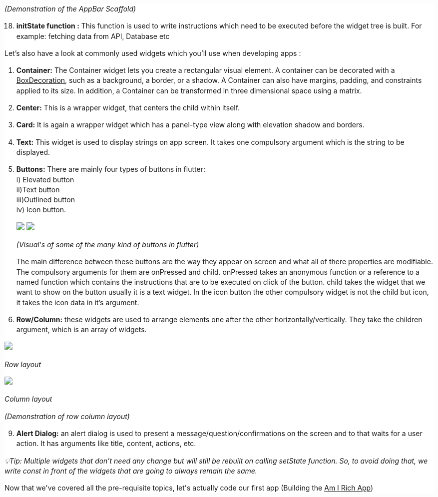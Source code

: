 *(Demonstration of the AppBar Scaffold)*

18.  **initState function :**  This function is used to write instructions which need to be executed before the widget tree is built. For example: fetching data from API, Database etc

Let’s also have a look at commonly used widgets which you’ll use when developing apps :

1.  **Container:**  The Container widget lets you create a rectangular visual element. A container can be decorated with a  [BoxDecoration](https://api.flutter.dev/flutter/painting/BoxDecoration-class.html), such as a background, a border, or a shadow. A Container can also have margins, padding, and constraints applied to its size. In addition, a Container can be transformed in three dimensional space using a matrix.
2.  **Center:**  This is a wrapper widget, that centers the child within itself.
3.  **Card:**  It is again a wrapper widget which has a panel-type view along with elevation shadow and borders.
4.  **Text:**  This widget is used to display strings on app screen. It takes one compulsory argument which is the string to be displayed.
5.  **Buttons:**  There are mainly four types of buttons in flutter:  
    i) Elevated button  
    ii)Text button  
    iii)Outlined button  
    iv) Icon button.  
    
    ![](https://i.imgur.com/SjtE3Xl.png)
    ![](https://i.imgur.com/1pdflIP.png)
    
    *(Visual's of some of the many kind of buttons in flutter)*
    
    The main difference between these buttons are the way they appear on screen and what all of there properties are modifiable. The compulsory arguments for them are onPressed and child. onPressed takes an anonymous function or a reference to a named function which contains the instructions that are to be executed on click of the button. child takes the widget that we want to show on the button usually it is a text widget. In the icon button the other compulsory widget is not the child but icon, it takes the icon data in it’s argument.
6.  **Row/Column:**  these widgets are used to arrange elements one after the other horizontally/vertically. They take the children argument, which is an array of widgets.

![](https://i.imgur.com/jr2ELrZ.png)

*Row layout*

![](https://i.imgur.com/t7prVQm.png)

*Column layout*

*(Demonstration of row column layout)*

9.  **Alert Dialog:**  an alert dialog is used to present a message/question/confirmations on the screen and to that waits for a user action. It has arguments like title, content, actions, etc.

*💡Tip: Multiple widgets that don’t need any change but will still be rebuilt on calling setState function. So, to avoid doing that, we write const in front of the widgets that are going to always remain the same.*

Now that we've covered all the pre-requisite topics, let's actually code our first app (Building the  [Am I Rich App](https://en.wikipedia.org/wiki/I_Am_Rich))
